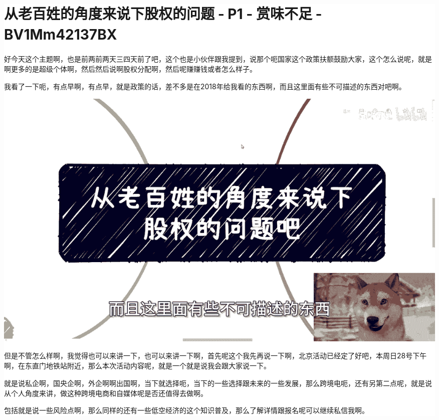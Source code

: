 # 从老百姓的角度来说下股权的问题 - P1 - 赏味不足 - BV1Mm42137BX

好今天这个主题啊，也是前两前两天三四天前了吧，这个也是小伙伴跟我提到，说那个呃国家这个政策扶额鼓励大家，这个怎么说呢，就是啊更多的是超级个体啊，然后然后说啊股权分配啊，然后呢赚赚钱或者怎么样子。

我看了一下呃，有点早啊，有点早，就是政策的话，差不多是在2018年给我看的东西啊，而且这里面有些不可描述的东西对吧啊。



![](img/9c1f8aefef1a2f77618d2fb2edf35aca_1.png)

但是不管怎么样啊，我觉得也可以来讲一下，也可以来讲一下啊，首先呢这个我先再说一下啊，北京活动已经定了好吧，本周日28号下午啊，在东直门地铁站附近，那么本次活动内容呢，就是一个就是说我会跟大家说一下。

就是说私企啊，国央企啊，外企啊啊出国啊，当下就选择呃，当下的一些选择跟未来的一些发展，那么跨境电呃，还有另第二点呢，就是说从个人角度来讲，做这种跨境电商和自媒体呢是否还值得去做啊。

包括就是说一些风险点啊，那么同样的还有一些低空经济的这个知识普及，那么了解详情跟报名呢可以继续私信我啊。


